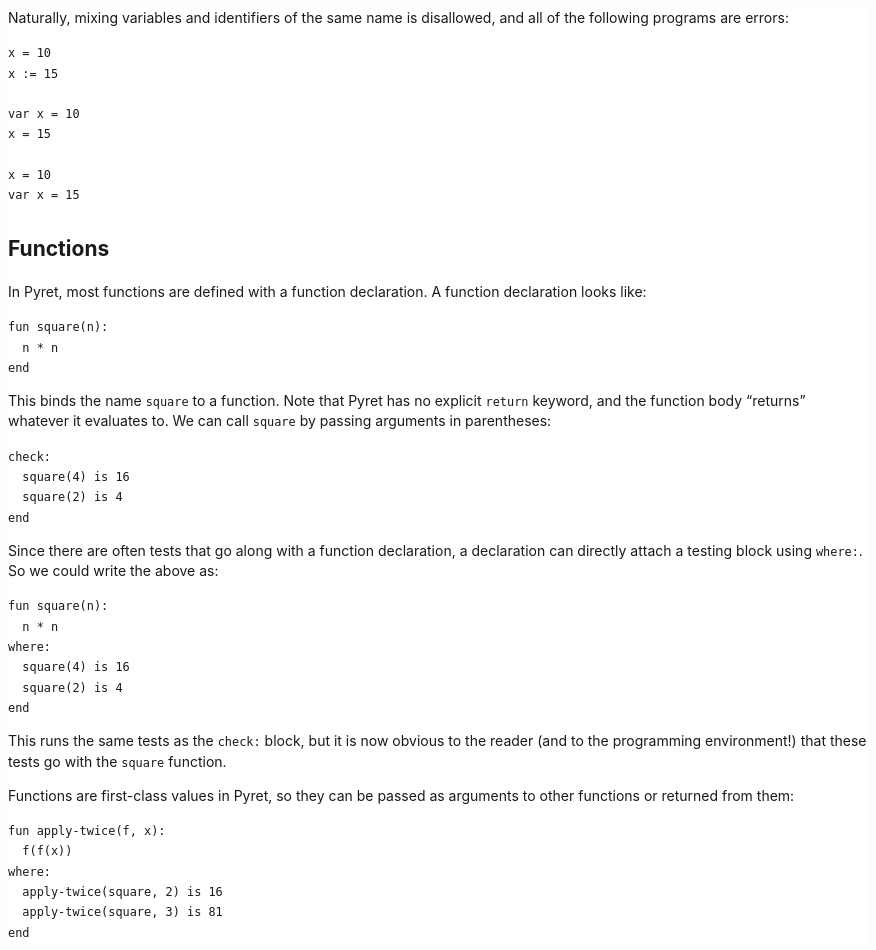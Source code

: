 Naturally, mixing variables and identifiers of the same name is disallowed, and
all of the following programs are errors:

    x = 10
    x := 15

    var x = 10
    x = 15

    x = 10
    var x = 15


## Functions

In Pyret, most functions are defined with a function declaration.
A function declaration looks like:

    fun square(n):
      n * n
    end

This binds the name `square` to a function.  Note that Pyret has
no explicit `return` keyword, and the function body “returns”
whatever it evaluates to.  We can call `square` by passing
arguments in parentheses:

    check:
      square(4) is 16
      square(2) is 4
    end

Since there are often tests that go along with a function
declaration, a declaration can directly attach a testing block
using `where:`.  So we could write the above as:

    fun square(n):
      n * n
    where:
      square(4) is 16
      square(2) is 4
    end

This runs the same tests as the `check:` block, but it is now
obvious to the reader (and to the programming environment!) that
these tests go with the `square` function.

Functions are first-class values in Pyret, so they can be passed
as arguments to other functions or returned from them:

    fun apply-twice(f, x):
      f(f(x))
    where:
      apply-twice(square, 2) is 16
      apply-twice(square, 3) is 81
    end
